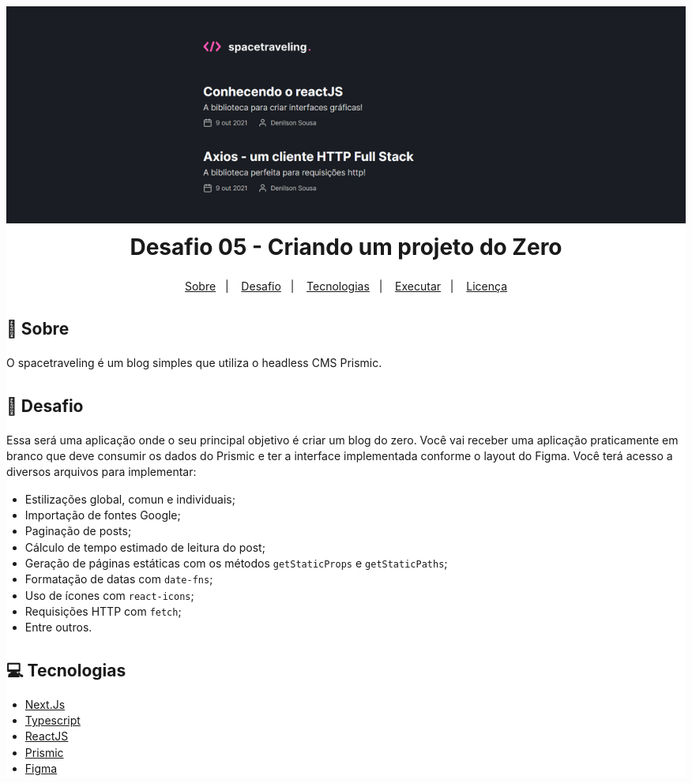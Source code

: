 <h1 align="center">
    <img alt="ReactJS" src="spacetraveling.png" width="100%"/>
    <br>Desafio 05 - Criando um projeto do Zero<br/>
</h1>

<p align="center">
  <a href="#notebook_with_decorative_cover-sobre">Sobre</a>&nbsp;&nbsp;&nbsp;|&nbsp;&nbsp;&nbsp;
  <a href="#dart-desafio">Desafio</a>&nbsp;&nbsp;&nbsp;|&nbsp;&nbsp;&nbsp;
  <a href="#computer-tecnologias">Tecnologias</a>&nbsp;&nbsp;&nbsp;|&nbsp;&nbsp;&nbsp;
  <a href="#rocket-executando">Executar</a>&nbsp;&nbsp;&nbsp;|&nbsp;&nbsp;&nbsp;
  <a href="#page_facing_up-licença">Licença</a>
</p>

## :notebook_with_decorative_cover: Sobre
O spacetraveling é um blog simples que utiliza o headless CMS Prismic.

## :dart: Desafio
Essa será uma aplicação onde o seu principal objetivo é criar um blog do zero. Você vai receber uma aplicação praticamente em branco que deve consumir os dados do Prismic e ter a interface implementada conforme o layout do Figma. Você terá acesso a diversos arquivos para implementar:

- Estilizações global, comun e individuais;
- Importação de fontes Google;
- Paginação de posts;
- Cálculo de tempo estimado de leitura do post;
- Geração de páginas estáticas com os métodos `getStaticProps` e `getStaticPaths`;
- Formatação de datas com `date-fns`;
- Uso de ícones com `react-icons`;
- Requisições HTTP com `fetch`;
- Entre outros.

## :computer: Tecnologias
- [Next.Js](https://nextjs.org/)
- [Typescript](https://www.typescriptlang.org/)
- [ReactJS](https://reactjs.org/)
- [Prismic](https://prismic.io/docs/technologies/javascript)
- [Figma](https://www.figma.com/)
